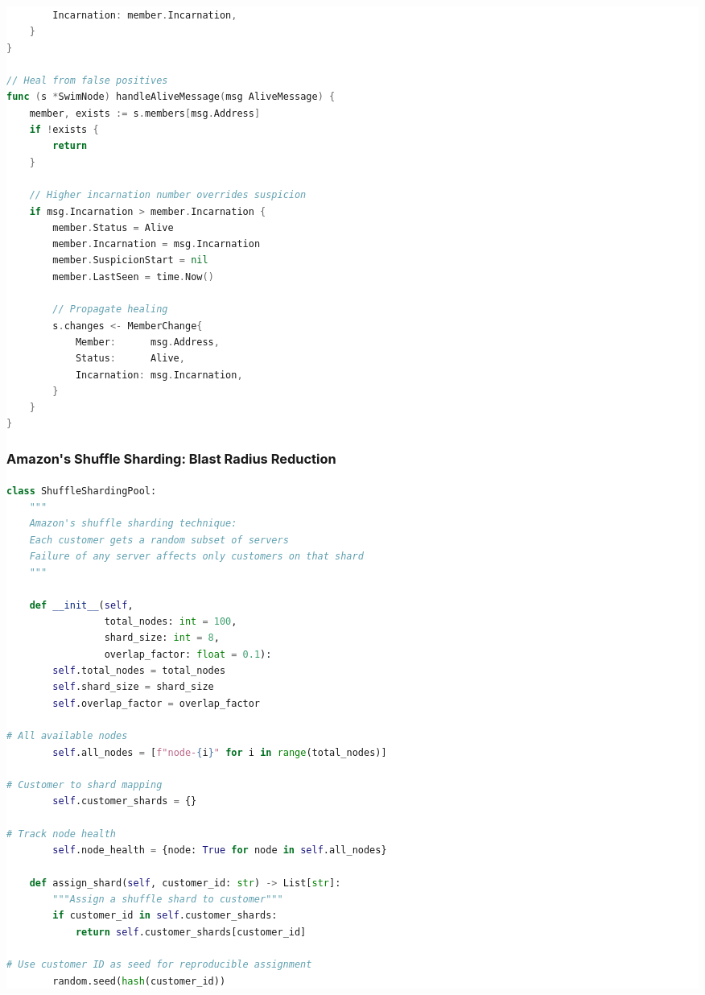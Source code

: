 ```go
        Incarnation: member.Incarnation,
    }
}

// Heal from false positives
func (s *SwimNode) handleAliveMessage(msg AliveMessage) {
    member, exists := s.members[msg.Address]
    if !exists {
        return
    }

    // Higher incarnation number overrides suspicion
    if msg.Incarnation > member.Incarnation {
        member.Status = Alive
        member.Incarnation = msg.Incarnation
        member.SuspicionStart = nil
        member.LastSeen = time.Now()

        // Propagate healing
        s.changes <- MemberChange{
            Member:      msg.Address,
            Status:      Alive,
            Incarnation: msg.Incarnation,
        }
    }
}
```

### Amazon's Shuffle Sharding: Blast Radius Reduction

```python
class ShuffleShardingPool:
    """
    Amazon's shuffle sharding technique:
    Each customer gets a random subset of servers
    Failure of any server affects only customers on that shard
    """

    def __init__(self,
                 total_nodes: int = 100,
                 shard_size: int = 8,
                 overlap_factor: float = 0.1):
        self.total_nodes = total_nodes
        self.shard_size = shard_size
        self.overlap_factor = overlap_factor

# All available nodes
        self.all_nodes = [f"node-{i}" for i in range(total_nodes)]

# Customer to shard mapping
        self.customer_shards = {}

# Track node health
        self.node_health = {node: True for node in self.all_nodes}

    def assign_shard(self, customer_id: str) -> List[str]:
        """Assign a shuffle shard to customer"""
        if customer_id in self.customer_shards:
            return self.customer_shards[customer_id]

# Use customer ID as seed for reproducible assignment
        random.seed(hash(customer_id))

```